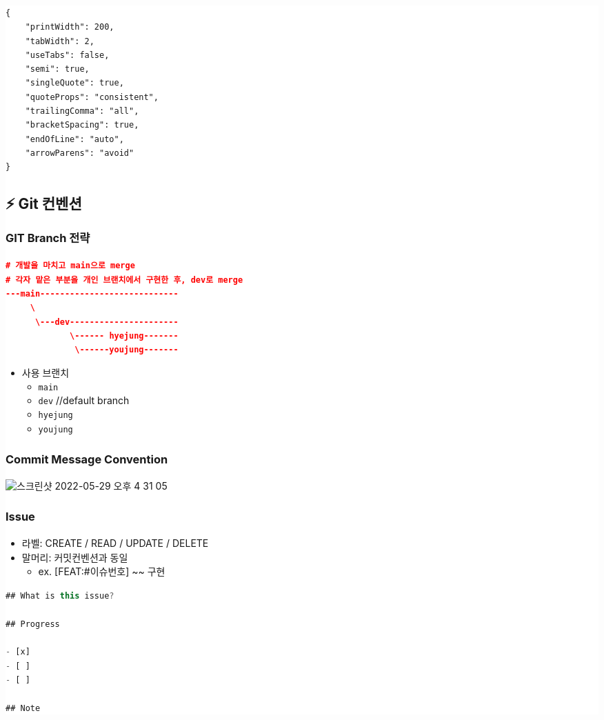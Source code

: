 ```
{
    "printWidth": 200,
    "tabWidth": 2,
    "useTabs": false, 
    "semi": true,
    "singleQuote": true,
    "quoteProps": "consistent",
    "trailingComma": "all",
    "bracketSpacing": true,
    "endOfLine": "auto",
    "arrowParens": "avoid"
}
```

## ⚡️ Git 컨벤션
### GIT Branch 전략

```json
# 개발을 마치고 main으로 merge
# 각자 맡은 부분을 개인 브랜치에서 구현한 후, dev로 merge
---main----------------------------
     \
      \---dev----------------------
             \------ hyejung-------
              \------youjung-------
```

- 사용 브랜치
    - `main`
    - `dev` //default branch
    - `hyejung`
    - `youjung`

### Commit Message Convention
<img width="636" alt="스크린샷 2022-05-29 오후 4 31 05" src="https://user-images.githubusercontent.com/68772751/170857319-67e086ff-2cec-443e-b64a-af6b992575f5.png">

### Issue

- 라벨: CREATE / READ / UPDATE / DELETE
- 말머리: 커밋컨벤션과 동일
    - ex. [FEAT:#이슈번호] ~~ 구현

```jsx
## What is this issue?

## Progress 

- [x]
- [ ]
- [ ]

## Note
```
